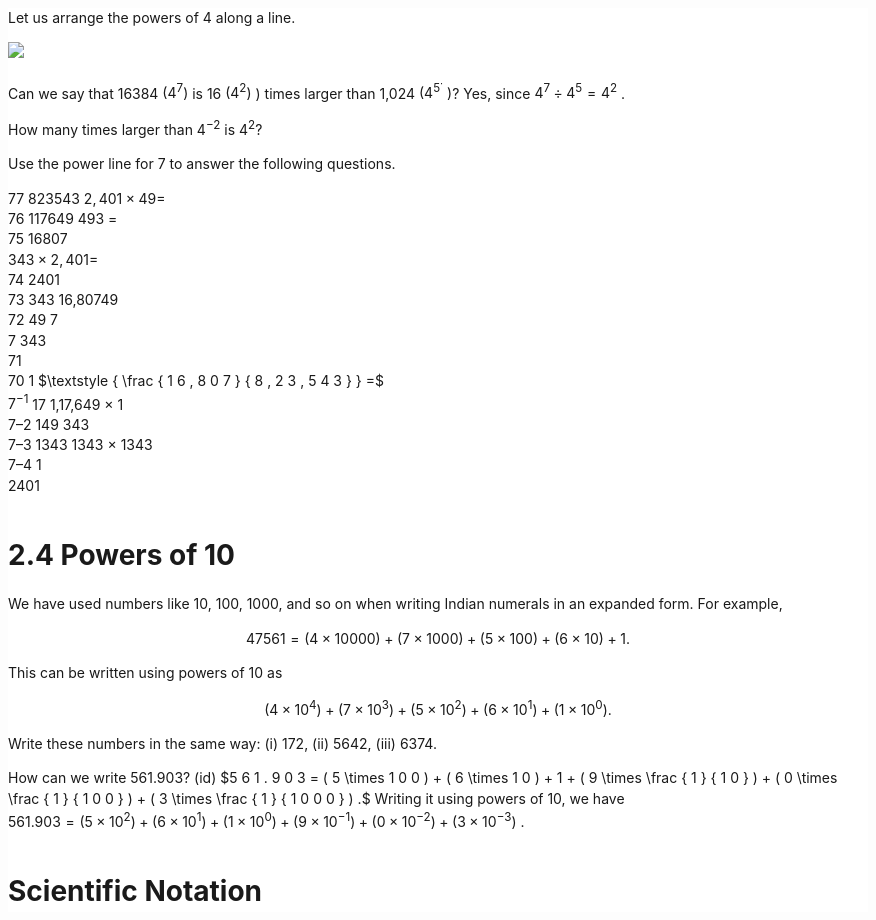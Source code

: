 Let us arrange the powers of 4 along a line.

![](images/72d8921bac3c96ac57890b79259477bfa2356b8c975c643b0c1a815364647a13.jpg)

Can we say that 16384 $( 4 ^ { 7 } )$ is 16 $( 4 ^ { 2 } )$ ) times larger than 1,024 $( 4 ^ { 5 ^ { \cdot } }$ )? Yes, since $4 ^ { 7 } \div 4 ^ { 5 } = 4 ^ { 2 }$ .

How many times larger than $4 ^ { - 2 }$ is $4 ^ { 2 } ?$

Use the power line for 7 to answer the following questions.

77 823543 $2 { , } 4 0 1 \times 4 9 =$   
76 117649 493 =   
75 16807   
$3 4 3 \times 2 , 4 0 1 =$   
74 2401   
73 343 16,80749   
72 49 7   
7 343   
71   
70 1 $\textstyle { \frac { 1 6 , 8 0 7 } { 8 , 2 3 , 5 4 3 } } =$   
$7 ^ { - 1 }$ 17 1,17,649 × 1   
7–2 149 343   
7–3 1343 1343 × 1343   
7–4 1   
2401

# 2.4 Powers of 10

We have used numbers like 10, 100, 1000, and so on when writing Indian numerals in an expanded form. For example,

$$
4 7 5 6 1 = ( 4 \times 1 0 0 0 0 ) + ( 7 \times 1 0 0 0 ) + ( 5 \times 1 0 0 ) + ( 6 \times 1 0 ) + 1 .
$$

This can be written using powers of 10 as

$$
( 4 \times 1 0 ^ { 4 } ) + ( 7 \times 1 0 ^ { 3 } ) + ( 5 \times 1 0 ^ { 2 } ) + ( 6 \times 1 0 ^ { 1 } ) + ( 1 \times 1 0 ^ { 0 } ) .
$$

Write these numbers in the same way: (i) 172, (ii) 5642, (iii) 6374.

How can we write 561.903? (id) $5 6 1 . 9 0 3 = ( 5 \times 1 0 0 ) + ( 6 \times 1 0 ) + 1 + ( 9 \times \frac { 1 } { 1 0 } ) + ( 0 \times \frac { 1 } { 1 0 0 } ) + ( 3 \times \frac { 1 } { 1 0 0 0 } ) .$ Writing it using powers of 10, we have   
$5 6 1 . 9 0 3 = ( 5 \times 1 0 ^ { 2 } ) + ( 6 \times 1 0 ^ { 1 } ) + ( 1 \times 1 0 ^ { 0 } ) + ( 9 \times 1 0 ^ { - 1 } ) + ( 0 \times 1 0 ^ { - 2 } ) + ( 3 \times 1 0 ^ { - 3 } )$ .

# Scientific Notation
